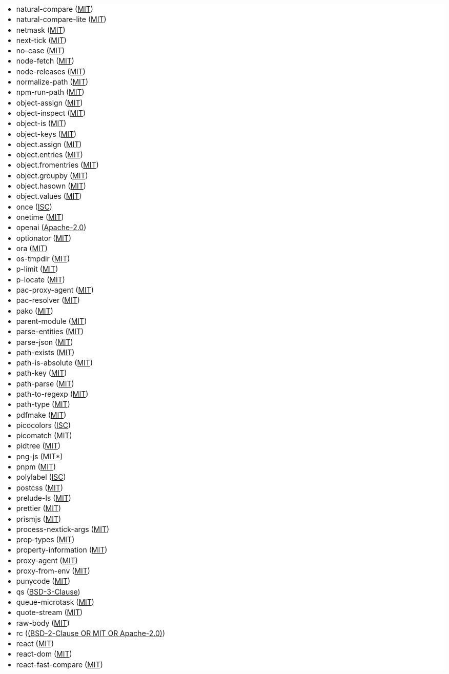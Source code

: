 - natural-compare ([MIT](https://github.com/litejs/natural-compare-lite))
- natural-compare-lite ([MIT](https://github.com/litejs/natural-compare-lite))
- netmask ([MIT](https://github.com/rs/node-netmask))
- next-tick ([MIT](https://github.com/medikoo/next-tick))
- no-case ([MIT](https://github.com/blakeembrey/change-case))
- node-fetch ([MIT](https://github.com/bitinn/node-fetch))
- node-releases ([MIT](https://github.com/chicoxyzzy/node-releases))
- normalize-path ([MIT](https://github.com/jonschlinkert/normalize-path))
- npm-run-path ([MIT](https://github.com/sindresorhus/npm-run-path))
- object-assign ([MIT](https://github.com/sindresorhus/object-assign))
- object-inspect ([MIT](https://github.com/inspect-js/object-inspect))
- object-is ([MIT](https://github.com/es-shims/object-is))
- object-keys ([MIT](https://github.com/ljharb/object-keys))
- object.assign ([MIT](https://github.com/ljharb/object.assign))
- object.entries ([MIT](https://github.com/es-shims/Object.entries))
- object.fromentries ([MIT](https://github.com/es-shims/Object.fromEntries))
- object.groupby ([MIT](https://github.com/es-shims/Object.groupBy))
- object.hasown ([MIT](https://github.com/es-shims/Object.hasOwn))
- object.values ([MIT](https://github.com/es-shims/Object.values))
- once ([ISC](https://github.com/isaacs/once))
- onetime ([MIT](https://github.com/sindresorhus/onetime))
- openai ([Apache-2.0](https://github.com/openai/openai-node))
- optionator ([MIT](https://github.com/gkz/optionator))
- ora ([MIT](https://github.com/sindresorhus/ora))
- os-tmpdir ([MIT](https://github.com/sindresorhus/os-tmpdir))
- p-limit ([MIT](https://github.com/sindresorhus/p-limit))
- p-locate ([MIT](https://github.com/sindresorhus/p-locate))
- pac-proxy-agent ([MIT](https://github.com/TooTallNate/node-pac-proxy-agent))
- pac-resolver ([MIT](https://github.com/TooTallNate/node-pac-resolver))
- pako ([MIT](https://github.com/nodeca/pako))
- parent-module ([MIT](https://github.com/sindresorhus/parent-module))
- parse-entities ([MIT](https://github.com/wooorm/parse-entities))
- parse-json ([MIT](https://github.com/sindresorhus/parse-json))
- path-exists ([MIT](https://github.com/sindresorhus/path-exists))
- path-is-absolute ([MIT](https://github.com/sindresorhus/path-is-absolute))
- path-key ([MIT](https://github.com/sindresorhus/path-key))
- path-parse ([MIT](https://github.com/jbgutierrez/path-parse))
- path-to-regexp ([MIT](https://github.com/pillarjs/path-to-regexp))
- path-type ([MIT](https://github.com/sindresorhus/path-type))
- pdfmake ([MIT](https://github.com/bpampuch/pdfmake))
- picocolors ([ISC](https://github.com/alexeyraspopov/picocolors))
- picomatch ([MIT](https://github.com/micromatch/picomatch))
- pidtree ([MIT](https://github.com/simonepri/pidtree))
- png-js ([MIT*](https://github.com/devongovett/png.js))
- pnpm ([MIT](https://github.com/pnpm/pnpm))
- polylabel ([ISC]())
- postcss ([MIT](https://github.com/postcss/postcss))
- prelude-ls ([MIT](https://github.com/gkz/prelude-ls))
- prettier ([MIT](https://github.com/prettier/prettier))
- prismjs ([MIT](https://github.com/PrismJS/prism))
- process-nextick-args ([MIT](https://github.com/calvinmetcalf/process-nextick-args))
- prop-types ([MIT](https://github.com/facebook/prop-types))
- property-information ([MIT](https://github.com/wooorm/property-information))
- proxy-agent ([MIT](https://github.com/TooTallNate/node-proxy-agent))
- proxy-from-env ([MIT](https://github.com/Rob--W/proxy-from-env))
- punycode ([MIT](https://github.com/mathiasbynens/punycode.js))
- qs ([BSD-3-Clause](https://github.com/ljharb/qs))
- queue-microtask ([MIT](https://github.com/feross/queue-microtask))
- quote-stream ([MIT](https://github.com/substack/quote-stream))
- raw-body ([MIT](https://github.com/stream-utils/raw-body))
- rc ([(BSD-2-Clause OR MIT OR Apache-2.0)](https://github.com/dominictarr/rc))
- react ([MIT](https://github.com/facebook/react))
- react-dom ([MIT](https://github.com/facebook/react))
- react-fast-compare ([MIT](https://github.com/FormidableLabs/react-fast-compare))